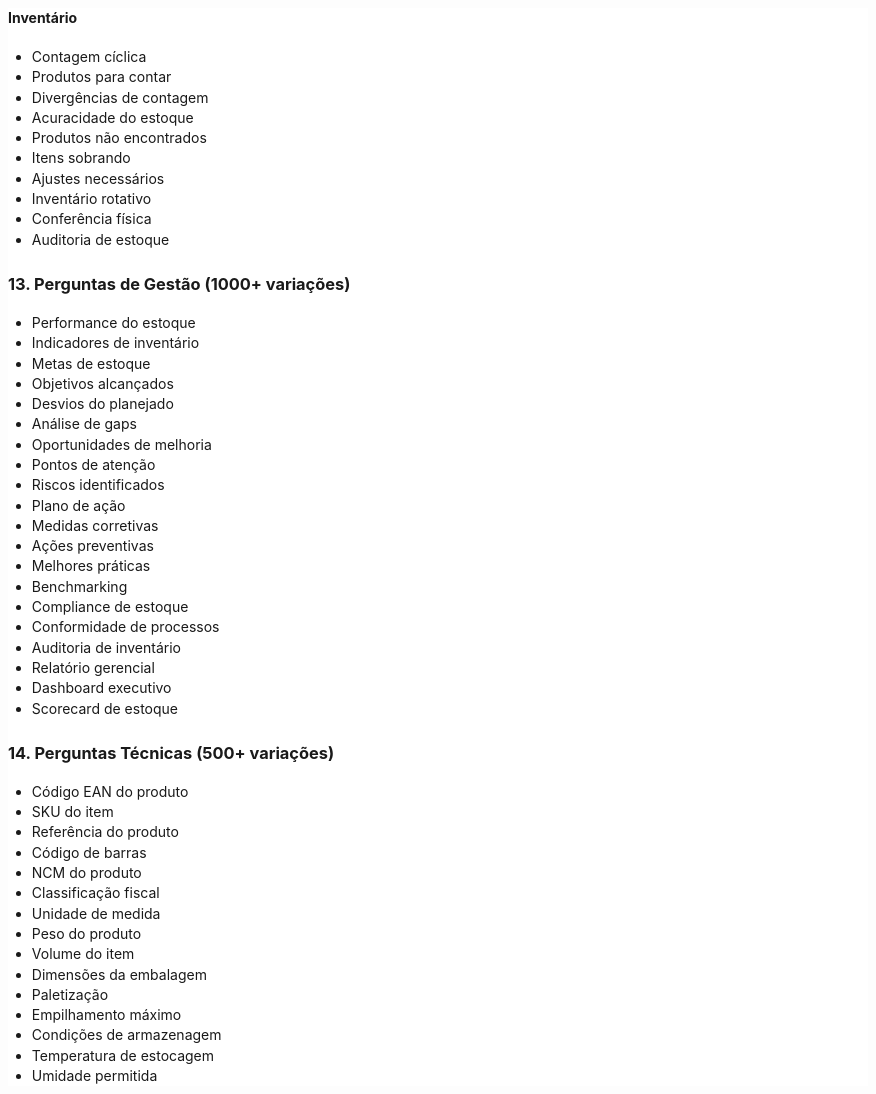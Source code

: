 #### Inventário
- Contagem cíclica
- Produtos para contar
- Divergências de contagem
- Acuracidade do estoque
- Produtos não encontrados
- Itens sobrando
- Ajustes necessários
- Inventário rotativo
- Conferência física
- Auditoria de estoque

### 13. **Perguntas de Gestão** (1000+ variações)

- Performance do estoque
- Indicadores de inventário
- Metas de estoque
- Objetivos alcançados
- Desvios do planejado
- Análise de gaps
- Oportunidades de melhoria
- Pontos de atenção
- Riscos identificados
- Plano de ação
- Medidas corretivas
- Ações preventivas
- Melhores práticas
- Benchmarking
- Compliance de estoque
- Conformidade de processos
- Auditoria de inventário
- Relatório gerencial
- Dashboard executivo
- Scorecard de estoque

### 14. **Perguntas Técnicas** (500+ variações)

- Código EAN do produto
- SKU do item
- Referência do produto
- Código de barras
- NCM do produto
- Classificação fiscal
- Unidade de medida
- Peso do produto
- Volume do item
- Dimensões da embalagem
- Paletização
- Empilhamento máximo
- Condições de armazenagem
- Temperatura de estocagem
- Umidade permitida
